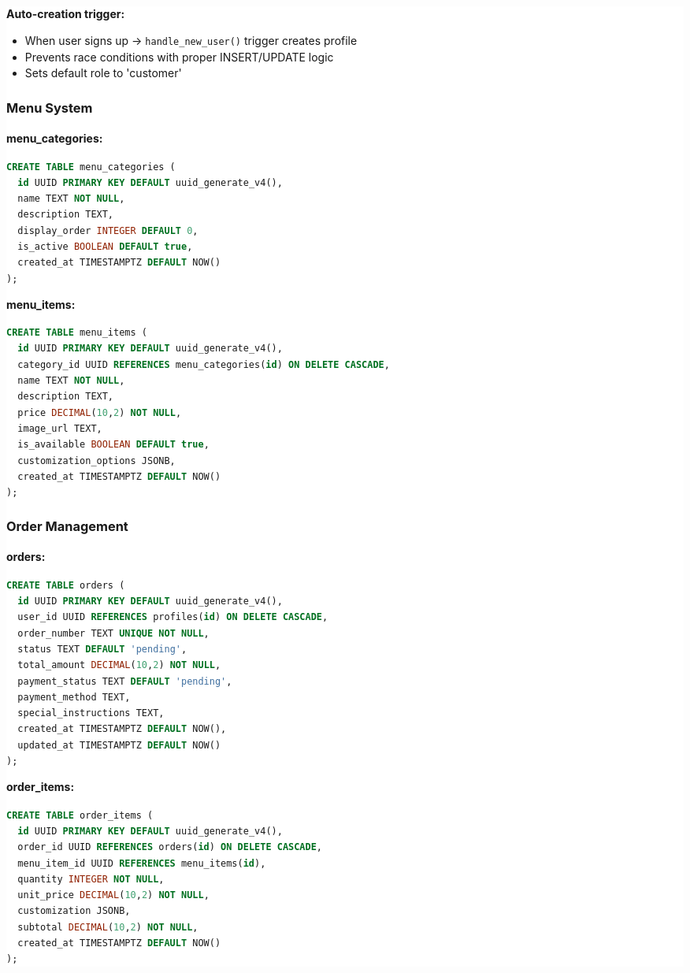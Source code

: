 **Auto-creation trigger:**
- When user signs up → `handle_new_user()` trigger creates profile
- Prevents race conditions with proper INSERT/UPDATE logic
- Sets default role to 'customer'

### Menu System

**menu_categories:**
```sql
CREATE TABLE menu_categories (
  id UUID PRIMARY KEY DEFAULT uuid_generate_v4(),
  name TEXT NOT NULL,
  description TEXT,
  display_order INTEGER DEFAULT 0,
  is_active BOOLEAN DEFAULT true,
  created_at TIMESTAMPTZ DEFAULT NOW()
);
```

**menu_items:**
```sql
CREATE TABLE menu_items (
  id UUID PRIMARY KEY DEFAULT uuid_generate_v4(),
  category_id UUID REFERENCES menu_categories(id) ON DELETE CASCADE,
  name TEXT NOT NULL,
  description TEXT,
  price DECIMAL(10,2) NOT NULL,
  image_url TEXT,
  is_available BOOLEAN DEFAULT true,
  customization_options JSONB,
  created_at TIMESTAMPTZ DEFAULT NOW()
);
```

### Order Management

**orders:**
```sql
CREATE TABLE orders (
  id UUID PRIMARY KEY DEFAULT uuid_generate_v4(),
  user_id UUID REFERENCES profiles(id) ON DELETE CASCADE,
  order_number TEXT UNIQUE NOT NULL,
  status TEXT DEFAULT 'pending',
  total_amount DECIMAL(10,2) NOT NULL,
  payment_status TEXT DEFAULT 'pending',
  payment_method TEXT,
  special_instructions TEXT,
  created_at TIMESTAMPTZ DEFAULT NOW(),
  updated_at TIMESTAMPTZ DEFAULT NOW()
);
```

**order_items:**
```sql
CREATE TABLE order_items (
  id UUID PRIMARY KEY DEFAULT uuid_generate_v4(),
  order_id UUID REFERENCES orders(id) ON DELETE CASCADE,
  menu_item_id UUID REFERENCES menu_items(id),
  quantity INTEGER NOT NULL,
  unit_price DECIMAL(10,2) NOT NULL,
  customization JSONB,
  subtotal DECIMAL(10,2) NOT NULL,
  created_at TIMESTAMPTZ DEFAULT NOW()
);
```
